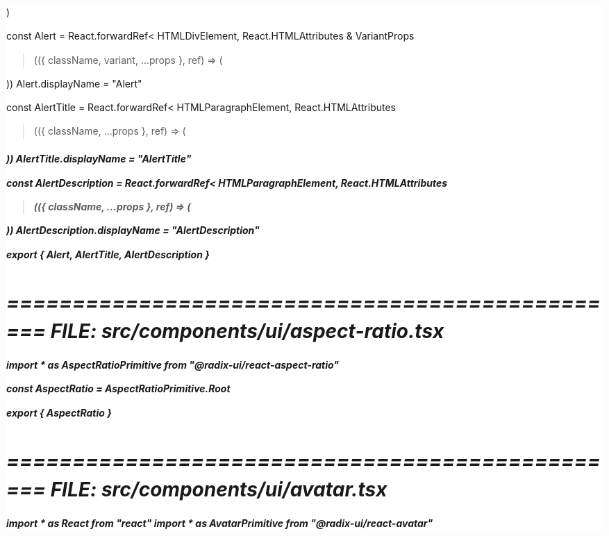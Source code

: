 )

const Alert = React.forwardRef<
  HTMLDivElement,
  React.HTMLAttributes<HTMLDivElement> & VariantProps<typeof alertVariants>
>(({ className, variant, ...props }, ref) => (
  <div
    ref={ref}
    role="alert"
    className={cn(alertVariants({ variant }), className)}
    {...props}
  />
))
Alert.displayName = "Alert"

const AlertTitle = React.forwardRef<
  HTMLParagraphElement,
  React.HTMLAttributes<HTMLHeadingElement>
>(({ className, ...props }, ref) => (
  <h5
    ref={ref}
    className={cn("mb-1 font-medium leading-none tracking-tight", className)}
    {...props}
  />
))
AlertTitle.displayName = "AlertTitle"

const AlertDescription = React.forwardRef<
  HTMLParagraphElement,
  React.HTMLAttributes<HTMLParagraphElement>
>(({ className, ...props }, ref) => (
  <div
    ref={ref}
    className={cn("text-sm [&_p]:leading-relaxed", className)}
    {...props}
  />
))
AlertDescription.displayName = "AlertDescription"

export { Alert, AlertTitle, AlertDescription }



================================================
FILE: src/components/ui/aspect-ratio.tsx
================================================
import * as AspectRatioPrimitive from "@radix-ui/react-aspect-ratio"

const AspectRatio = AspectRatioPrimitive.Root

export { AspectRatio }



================================================
FILE: src/components/ui/avatar.tsx
================================================
import * as React from "react"
import * as AvatarPrimitive from "@radix-ui/react-avatar"


  [k in string]: {